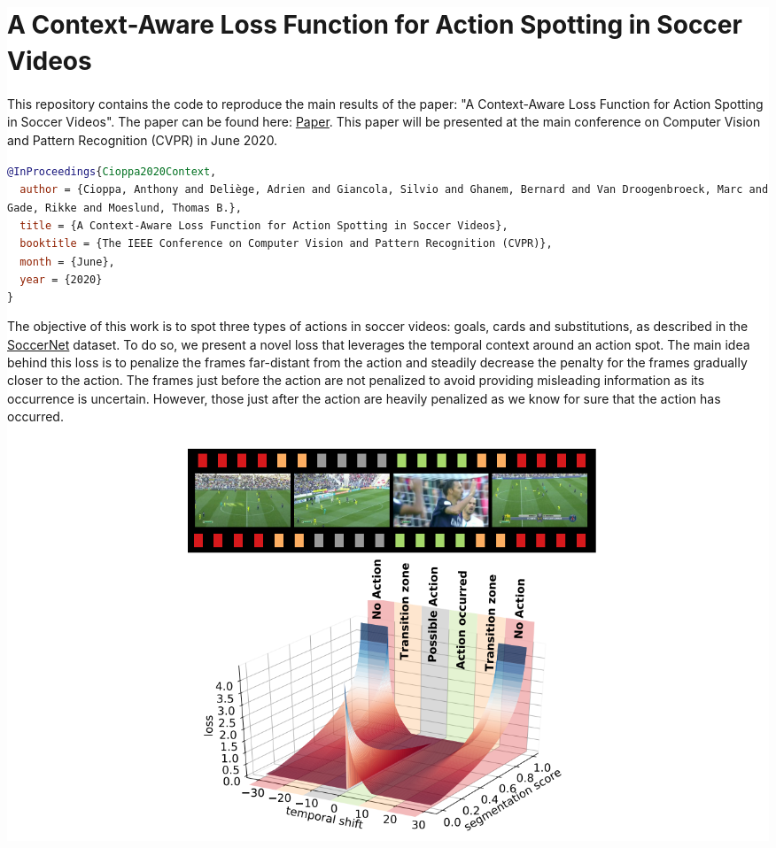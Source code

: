 # A Context-Aware Loss Function for Action Spotting in Soccer Videos

This repository contains the code to reproduce the main results of the paper: "A Context-Aware Loss Function for Action Spotting in Soccer Videos". The paper can be found here: [Paper](https://arxiv.org/abs/1912.01326). This paper will be presented at the main conference on Computer Vision and Pattern Recognition (CVPR) in June 2020.

```bibtex
@InProceedings{Cioppa2020Context,
  author = {Cioppa, Anthony and Deliège, Adrien and Giancola, Silvio and Ghanem, Bernard and Van Droogenbroeck, Marc and Gade, Rikke and Moeslund, Thomas B.},
  title = {A Context-Aware Loss Function for Action Spotting in Soccer Videos},
  booktitle = {The IEEE Conference on Computer Vision and Pattern Recognition (CVPR)},
  month = {June},
  year = {2020}
}
```

The objective of this work is to spot three types of actions in soccer videos: goals, cards and substitutions, as described in the [SoccerNet](https://arxiv.org/pdf/1804.04527.pdf) dataset. To do so, we present a novel loss that leverages the temporal context around an action spot. The main idea behind this loss is to penalize the frames far-distant from the action and steadily decrease the penalty for the frames gradually closer to the action. The frames just before the action are not penalized to avoid providing misleading information as its occurrence is uncertain. However, those just after the action are heavily penalized as we know for sure that the action has occurred.

<p align="center"><img src="img/Abstract.png" width="480"></p>
